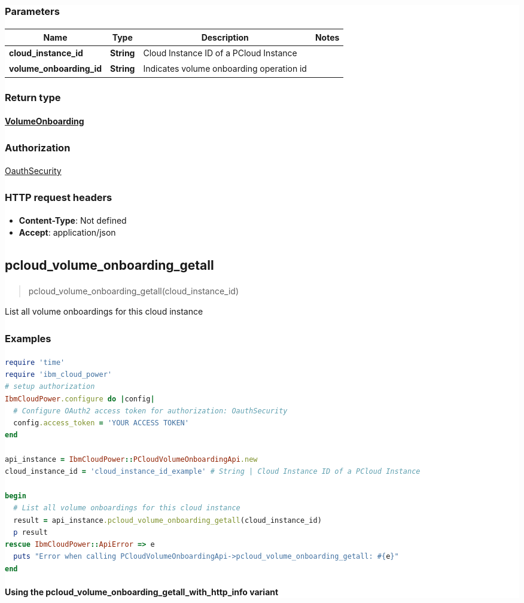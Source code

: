 ### Parameters

| Name | Type | Description | Notes |
| ---- | ---- | ----------- | ----- |
| **cloud_instance_id** | **String** | Cloud Instance ID of a PCloud Instance |  |
| **volume_onboarding_id** | **String** | Indicates volume onboarding operation id |  |

### Return type

[**VolumeOnboarding**](VolumeOnboarding.md)

### Authorization

[OauthSecurity](../README.md#OauthSecurity)

### HTTP request headers

- **Content-Type**: Not defined
- **Accept**: application/json


## pcloud_volume_onboarding_getall

> <VolumeOnboardings> pcloud_volume_onboarding_getall(cloud_instance_id)

List all volume onboardings for this cloud instance

### Examples

```ruby
require 'time'
require 'ibm_cloud_power'
# setup authorization
IbmCloudPower.configure do |config|
  # Configure OAuth2 access token for authorization: OauthSecurity
  config.access_token = 'YOUR ACCESS TOKEN'
end

api_instance = IbmCloudPower::PCloudVolumeOnboardingApi.new
cloud_instance_id = 'cloud_instance_id_example' # String | Cloud Instance ID of a PCloud Instance

begin
  # List all volume onboardings for this cloud instance
  result = api_instance.pcloud_volume_onboarding_getall(cloud_instance_id)
  p result
rescue IbmCloudPower::ApiError => e
  puts "Error when calling PCloudVolumeOnboardingApi->pcloud_volume_onboarding_getall: #{e}"
end
```

#### Using the pcloud_volume_onboarding_getall_with_http_info variant
